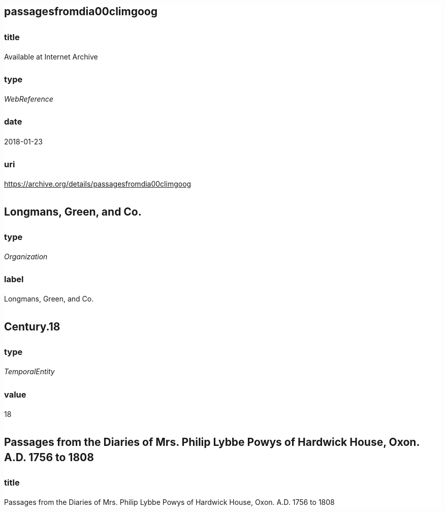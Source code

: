 ## passagesfromdia00climgoog

### title


Available at Internet Archive

### type


*WebReference*

### date


2018-01-23

### uri


https://archive.org/details/passagesfromdia00climgoog

## Longmans, Green, and Co.

### type


*Organization*

### label


Longmans, Green, and Co.

## Century.18

### type


*TemporalEntity*

### value


18

## Passages from the Diaries of Mrs. Philip Lybbe Powys of Hardwick House, Oxon. A.D. 1756 to 1808

### title


Passages from the Diaries of Mrs. Philip Lybbe Powys of Hardwick House, Oxon. A.D. 1756 to 1808
